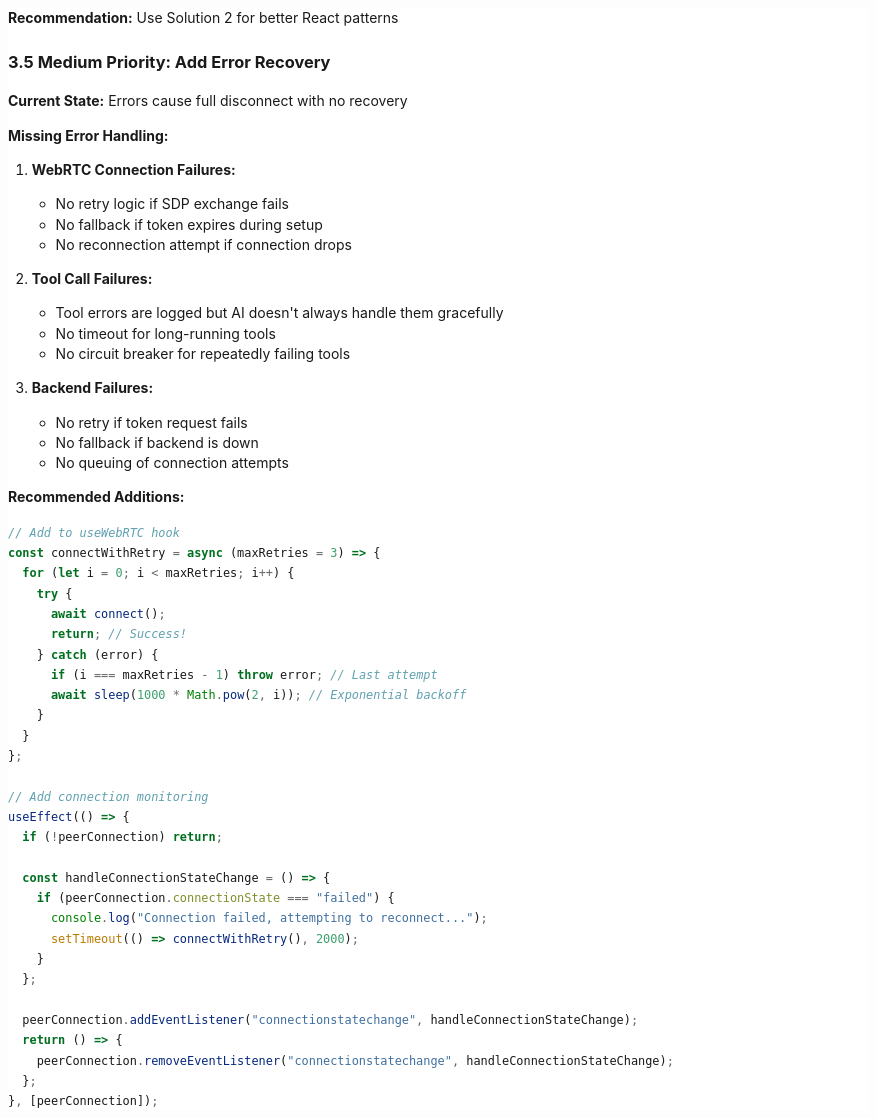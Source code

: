 **Recommendation:** Use Solution 2 for better React patterns

### 3.5 Medium Priority: Add Error Recovery

**Current State:** Errors cause full disconnect with no recovery

**Missing Error Handling:**

1. **WebRTC Connection Failures:**
   - No retry logic if SDP exchange fails
   - No fallback if token expires during setup
   - No reconnection attempt if connection drops

2. **Tool Call Failures:**
   - Tool errors are logged but AI doesn't always handle them gracefully
   - No timeout for long-running tools
   - No circuit breaker for repeatedly failing tools

3. **Backend Failures:**
   - No retry if token request fails
   - No fallback if backend is down
   - No queuing of connection attempts

**Recommended Additions:**

```typescript
// Add to useWebRTC hook
const connectWithRetry = async (maxRetries = 3) => {
  for (let i = 0; i < maxRetries; i++) {
    try {
      await connect();
      return; // Success!
    } catch (error) {
      if (i === maxRetries - 1) throw error; // Last attempt
      await sleep(1000 * Math.pow(2, i)); // Exponential backoff
    }
  }
};

// Add connection monitoring
useEffect(() => {
  if (!peerConnection) return;
  
  const handleConnectionStateChange = () => {
    if (peerConnection.connectionState === "failed") {
      console.log("Connection failed, attempting to reconnect...");
      setTimeout(() => connectWithRetry(), 2000);
    }
  };
  
  peerConnection.addEventListener("connectionstatechange", handleConnectionStateChange);
  return () => {
    peerConnection.removeEventListener("connectionstatechange", handleConnectionStateChange);
  };
}, [peerConnection]);
```
